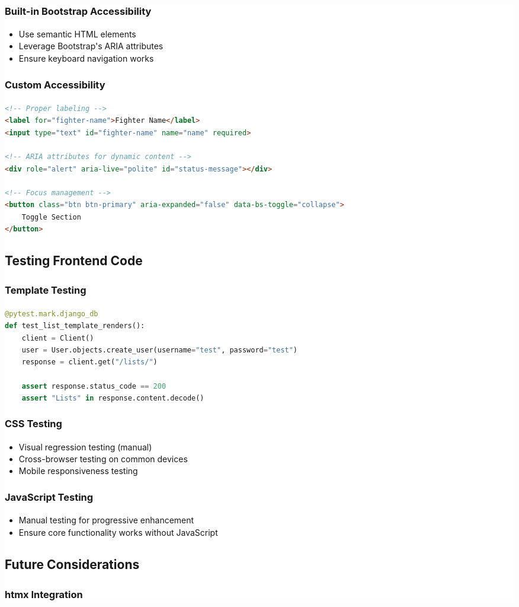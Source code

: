 ### Built-in Bootstrap Accessibility

* Use semantic HTML elements
* Leverage Bootstrap's ARIA attributes
* Ensure keyboard navigation works

### Custom Accessibility

```html
<!-- Proper labeling -->
<label for="fighter-name">Fighter Name</label>
<input type="text" id="fighter-name" name="name" required>

<!-- ARIA attributes for dynamic content -->
<div role="alert" aria-live="polite" id="status-message"></div>

<!-- Focus management -->
<button class="btn btn-primary" aria-expanded="false" data-bs-toggle="collapse">
    Toggle Section
</button>
```

## Testing Frontend Code

### Template Testing

```python
@pytest.mark.django_db
def test_list_template_renders():
    client = Client()
    user = User.objects.create_user(username="test", password="test")
    response = client.get("/lists/")

    assert response.status_code == 200
    assert "Lists" in response.content.decode()
```

### CSS Testing

* Visual regression testing (manual)
* Cross-browser testing on common devices
* Mobile responsiveness testing

### JavaScript Testing

* Manual testing for progressive enhancement
* Ensure core functionality works without JavaScript

## Future Considerations

### htmx Integration
